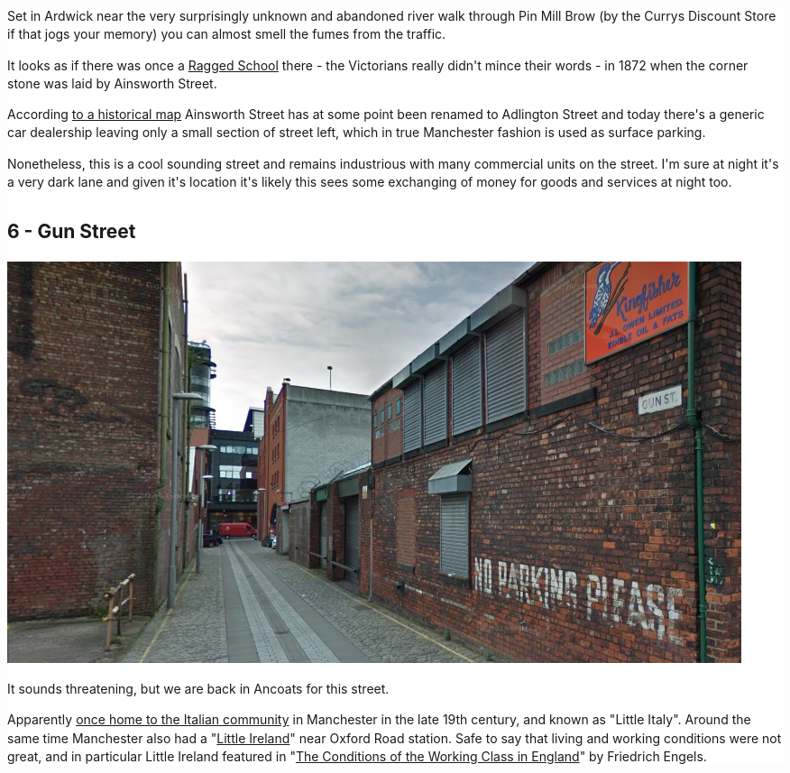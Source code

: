Set in Ardwick near the very surprisingly unknown and abandoned river walk through Pin Mill Brow (by the Currys Discount Store if that jogs your memory) you can almost smell the fumes from the traffic. 

It looks as if there was once a [Ragged School](https://manchestervictorianarchitects.org.uk/buildings/ragged-schools-ainsworth-street-dark-lane-ardwick) there - the Victorians really didn't mince their words - in 1872 when the corner stone was laid by Ainsworth Street.

According [to a historical map](https://maps.nls.uk/view/126522845) Ainsworth Street has at some point been renamed to Adlington Street and today there's a generic car dealership leaving only a small section of street left, which in true Manchester fashion is used as surface parking. 

Nonetheless, this is a cool sounding street and remains industrious with many commercial units on the street. I'm sure at night it's a very dark lane and given it's location it's likely this sees some exchanging of money for goods and services at night too.


## 6 - Gun Street

![Gun Street in Ancoats](./../images/manchester-streets/gun.png)

It sounds threatening, but we are back in Ancoats for this street. 

Apparently [once home to the Italian community](https://chorltonhistory.blogspot.com/2016/03/on-gun-street-in-ancoats-looking-for.html) in Manchester in the late 19th century, and known as "Little Italy". Around the same time Manchester also had a "[Little Ireland](https://en.wikipedia.org/wiki/Little_Ireland)" near Oxford Road station. Safe to say that living and working conditions were not great, and in particular Little Ireland featured in "[The Conditions of the Working Class in England](https://www.marxists.org/archive/marx/works/download/pdf/condition-working-class-england.pdf)" by Friedrich Engels.
